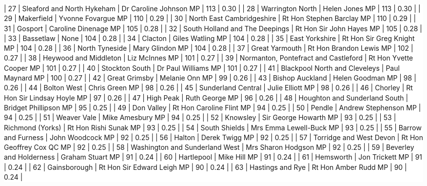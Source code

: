 | 27 | Sleaford and North Hykeham | Dr Caroline Johnson MP | 113 | 0.30 |
| 28 | Warrington North | Helen Jones MP | 113 | 0.30 |
| 29 | Makerfield | Yvonne Fovargue MP | 110 | 0.29 |
| 30 | North East Cambridgeshire | Rt Hon Stephen Barclay MP | 110 | 0.29 |
| 31 | Gosport | Caroline Dinenage MP | 105 | 0.28 |
| 32 | South Holland and The Deepings | Rt Hon Sir John Hayes MP | 105 | 0.28 |
| 33 | Bassetlaw | None | 104 | 0.28 |
| 34 | Clacton | Giles Watling MP | 104 | 0.28 |
| 35 | East Yorkshire | Rt Hon Sir Greg Knight MP | 104 | 0.28 |
| 36 | North Tyneside | Mary Glindon MP | 104 | 0.28 |
| 37 | Great Yarmouth | Rt Hon Brandon Lewis MP | 102 | 0.27 |
| 38 | Heywood and Middleton | Liz McInnes MP | 101 | 0.27 |
| 39 | Normanton, Pontefract and Castleford | Rt Hon Yvette Cooper MP | 101 | 0.27 |
| 40 | Stockton South | Dr Paul Williams MP | 101 | 0.27 |
| 41 | Blackpool North and Cleveleys | Paul Maynard MP | 100 | 0.27 |
| 42 | Great Grimsby | Melanie Onn MP | 99 | 0.26 |
| 43 | Bishop Auckland | Helen Goodman MP | 98 | 0.26 |
| 44 | Bolton West | Chris Green MP | 98 | 0.26 |
| 45 | Sunderland Central | Julie Elliott MP | 98 | 0.26 |
| 46 | Chorley | Rt Hon Sir Lindsay Hoyle MP | 97 | 0.26 |
| 47 | High Peak | Ruth George MP | 96 | 0.26 |
| 48 | Houghton and Sunderland South | Bridget Phillipson MP | 95 | 0.25 |
| 49 | Don Valley | Rt Hon Caroline Flint MP | 94 | 0.25 |
| 50 | Pendle | Andrew Stephenson MP | 94 | 0.25 |
| 51 | Weaver Vale | Mike Amesbury MP | 94 | 0.25 |
| 52 | Knowsley | Sir George Howarth MP | 93 | 0.25 |
| 53 | Richmond (Yorks) | Rt Hon Rishi Sunak MP | 93 | 0.25 |
| 54 | South Shields | Mrs Emma Lewell-Buck MP | 93 | 0.25 |
| 55 | Barrow and Furness | John Woodcock MP | 92 | 0.25 |
| 56 | Halton | Derek Twigg MP | 92 | 0.25 |
| 57 | Torridge and West Devon | Rt Hon Geoffrey Cox QC MP | 92 | 0.25 |
| 58 | Washington and Sunderland West | Mrs Sharon Hodgson MP | 92 | 0.25 |
| 59 | Beverley and Holderness | Graham Stuart MP | 91 | 0.24 |
| 60 | Hartlepool | Mike Hill MP | 91 | 0.24 |
| 61 | Hemsworth | Jon Trickett MP | 91 | 0.24 |
| 62 | Gainsborough | Rt Hon Sir Edward Leigh MP | 90 | 0.24 |
| 63 | Hastings and Rye | Rt Hon Amber Rudd MP | 90 | 0.24 |